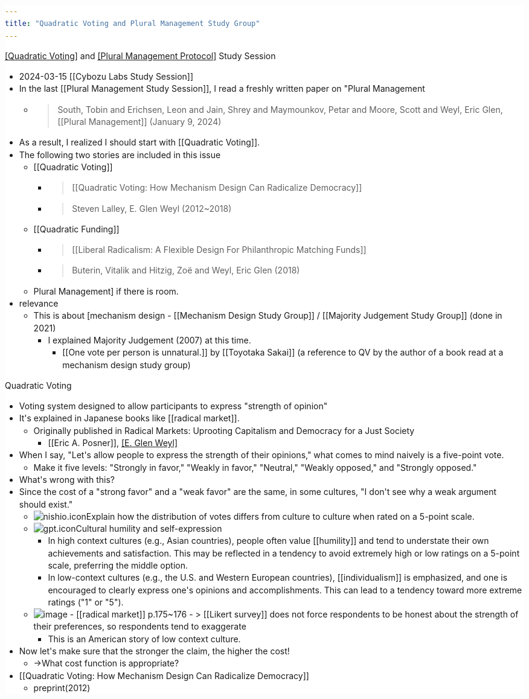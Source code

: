 ```yaml
---
title: "Quadratic Voting and Plural Management Study Group"
---
```


[[Quadratic Voting]](QV) and [[Plural Management Protocol]](PMP) Study Session
- 2024-03-15  [[Cybozu Labs Study Session]]
- In the last [[Plural Management Study Session]], I read a freshly written paper on "Plural Management
    - > South, Tobin and Erichsen, Leon and Jain, Shrey and Maymounkov, Petar and Moore, Scott and Weyl, Eric Glen, [[Plural Management]] (January 9, 2024)
- As a result, I realized I should start with [[Quadratic Voting]].
- The following two stories are included in this issue
    - [[Quadratic Voting]]
        - > [[Quadratic Voting: How Mechanism Design Can Radicalize Democracy]]
        - > Steven Lalley, E. Glen Weyl (2012~2018)
    - [[Quadratic Funding]]
        - > [[Liberal Radicalism: A Flexible Design For Philanthropic Matching Funds]]
        - > Buterin, Vitalik and Hitzig, Zoë and Weyl, Eric Glen (2018)
    - Plural Management] if there is room.
- relevance
    - This is about [mechanism design
            - [[Mechanism Design Study Group]] / [[Majority Judgement Study Group]] (done in 2021)
        - I explained Majority Judgement (2007) at this time.
            - [[One vote per person is unnatural.]] by [[Toyotaka Sakai]] (a reference to QV by the author of a book read at a mechanism design study group)

Quadratic Voting
- Voting system designed to allow participants to express "strength of opinion"
- It's explained in Japanese books like [[radical market]].
    - Originally published in Radical Markets: Uprooting Capitalism and Democracy for a Just Society
        - [[Eric A. Posner]], [[E. Glen Weyl]](2018)
- When I say, "Let's allow people to express the strength of their opinions," what comes to mind naively is a five-point vote.
    - Make it five levels: "Strongly in favor," "Weakly in favor," "Neutral," "Weakly opposed," and "Strongly opposed."
- What's wrong with this?
- Since the cost of a "strong favor" and a "weak favor" are the same, in some cultures, "I don't see why a weak argument should exist."
    - <img src='https://scrapbox.io/api/pages/nishio-en/nishio/icon' alt='nishio.icon' height="19.5"/>Explain how the distribution of votes differs from culture to culture when rated on a 5-point scale.
    - <img src='https://scrapbox.io/api/pages/nishio-en/gpt/icon' alt='gpt.icon' height="19.5"/>Cultural humility and self-expression
        - In high context cultures (e.g., Asian countries), people often value [[humility]] and tend to understate their own achievements and satisfaction. This may be reflected in a tendency to avoid extremely high or low ratings on a 5-point scale, preferring the middle option.
        - In low-context cultures (e.g., the U.S. and Western European countries), [[individualism]] is emphasized, and one is encouraged to clearly express one's opinions and accomplishments. This can lead to a tendency toward more extreme ratings ("1" or "5").
    - ![image](https://gyazo.com/196b0f1254fb49486d2291d5e1eab25b/thumb/1000)
            - [[radical market]]  p.175~176
            - >  [[Likert survey]] does not force respondents to be honest about the strength of their preferences, so respondents tend to exaggerate
        - This is an American story of low context culture.
- Now let's make sure that the stronger the claim, the higher the cost!
    - →What cost function is appropriate?
- [[Quadratic Voting: How Mechanism Design Can Radicalize Democracy]]
    - preprint(2012)